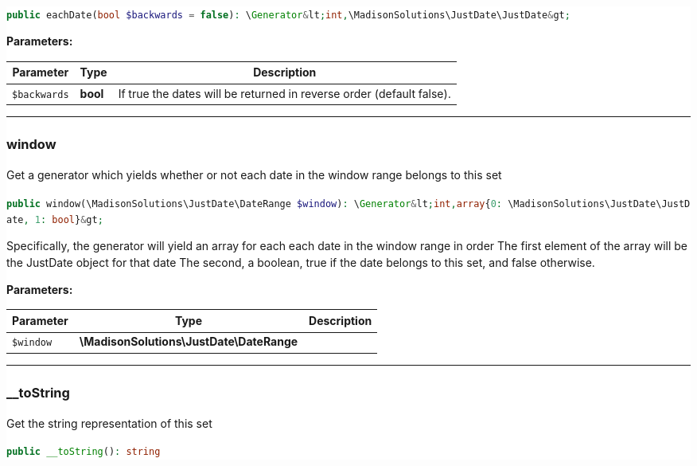 ```php
public eachDate(bool $backwards = false): \Generator&lt;int,\MadisonSolutions\JustDate\JustDate&gt;
```








**Parameters:**

| Parameter | Type | Description |
|-----------|------|-------------|
| `$backwards` | **bool** | If true the dates will be returned in reverse order (default false). |




***

### window

Get a generator which yields whether or not each date in the window range belongs to this set

```php
public window(\MadisonSolutions\JustDate\DateRange $window): \Generator&lt;int,array{0: \MadisonSolutions\JustDate\JustDate, 1: bool}&gt;
```

Specifically, the generator will yield an array for each each date in the window range in order
The first element of the array will be the JustDate object for that date
The second, a boolean, true if the date belongs to this set, and false otherwise.






**Parameters:**

| Parameter | Type | Description |
|-----------|------|-------------|
| `$window` | **\MadisonSolutions\JustDate\DateRange** |  |




***

### __toString

Get the string representation of this set

```php
public __toString(): string
```








